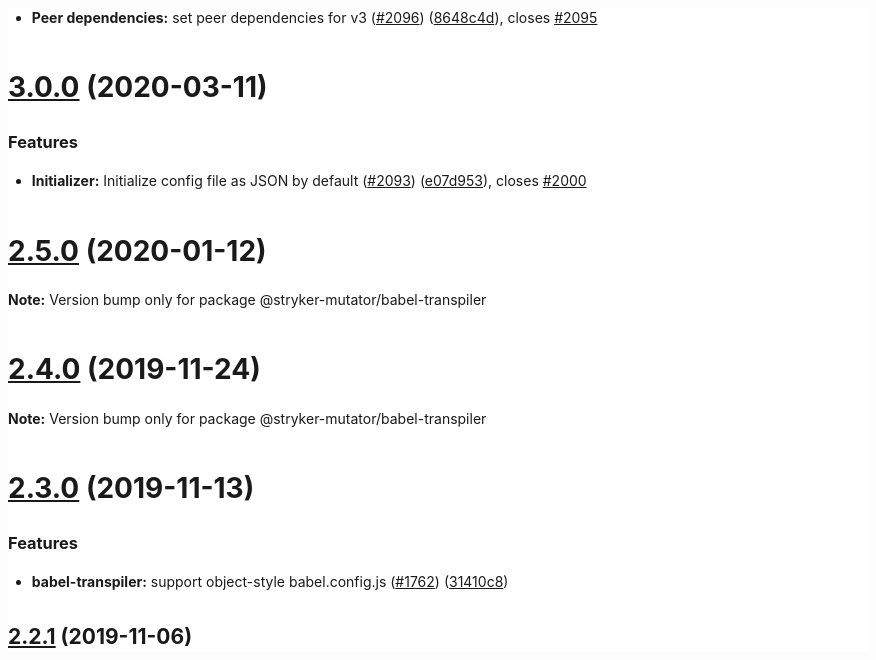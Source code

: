 * **Peer dependencies:** set peer dependencies for v3 ([#2096](https://github.com/stryker-mutator/stryker/issues/2096)) ([8648c4d](https://github.com/stryker-mutator/stryker/commit/8648c4d9c70ce032841371c6041ebb76bf099948)), closes [#2095](https://github.com/stryker-mutator/stryker/issues/2095)





# [3.0.0](https://github.com/stryker-mutator/stryker/compare/v2.5.0...v3.0.0) (2020-03-11)


### Features

* **Initializer:** Initialize config file as JSON by default ([#2093](https://github.com/stryker-mutator/stryker/issues/2093)) ([e07d953](https://github.com/stryker-mutator/stryker/commit/e07d9535084881180d5abf7b58bece1b65f2455f)), closes [#2000](https://github.com/stryker-mutator/stryker/issues/2000)






# [2.5.0](https://github.com/stryker-mutator/stryker/compare/v2.4.0...v2.5.0) (2020-01-12)

**Note:** Version bump only for package @stryker-mutator/babel-transpiler





# [2.4.0](https://github.com/stryker-mutator/stryker/compare/v2.3.0...v2.4.0) (2019-11-24)

**Note:** Version bump only for package @stryker-mutator/babel-transpiler





# [2.3.0](https://github.com/stryker-mutator/stryker/compare/v2.2.1...v2.3.0) (2019-11-13)


### Features

* **babel-transpiler:** support object-style babel.config.js ([#1762](https://github.com/stryker-mutator/stryker/issues/1762)) ([31410c8](https://github.com/stryker-mutator/stryker/commit/31410c8))





## [2.2.1](https://github.com/stryker-mutator/stryker/compare/v2.2.0...v2.2.1) (2019-11-06)
